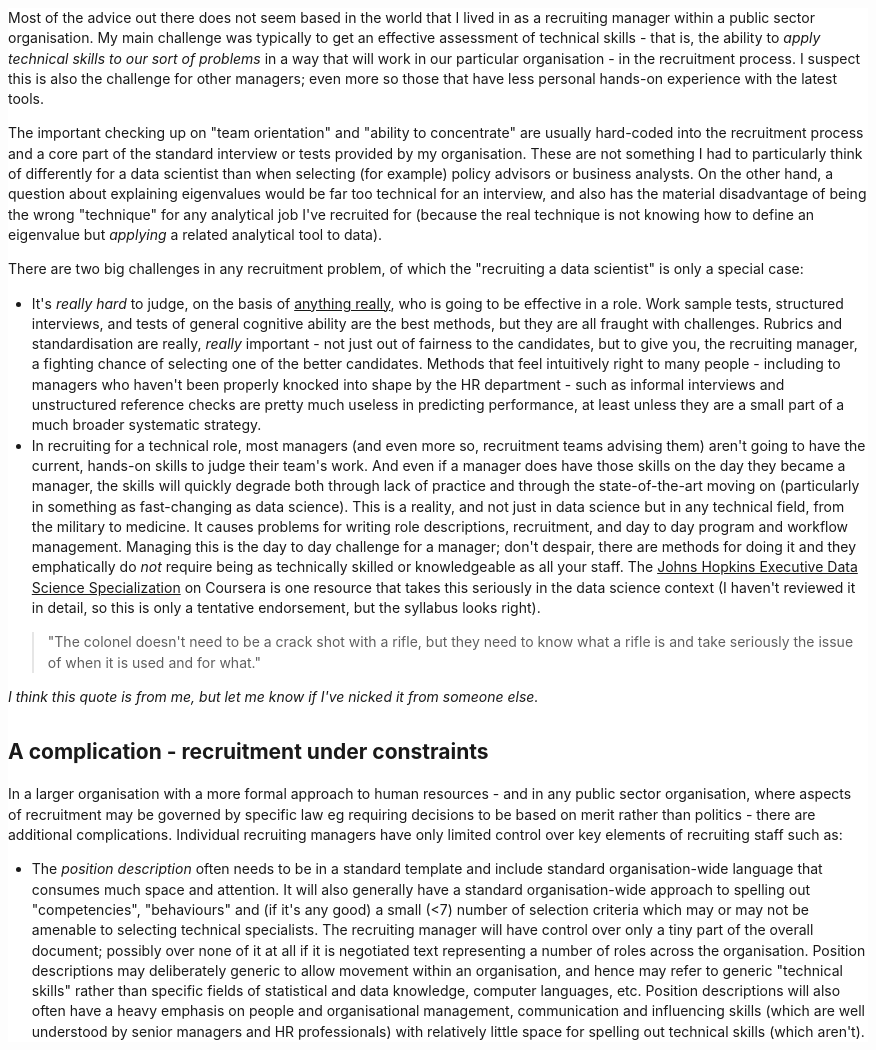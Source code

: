 Most of the advice out there does not seem based in the world that I lived in as a recruiting manager within a public sector organisation.  My main challenge was typically to get an effective assessment of technical skills - that is, the ability to *apply technical skills to our sort of problems* in a way that will work in our particular organisation - in the recruitment process.  I suspect this is also the challenge for other managers; even more so those that have less personal hands-on experience with the latest tools.

The important checking up on "team orientation" and "ability to concentrate" are usually hard-coded into the recruitment process and a core part of the standard interview or tests provided by my organisation.  These are not something I had to particularly think of differently for a data scientist than when selecting (for example) policy advisors or business analysts.  On the other hand, a question about explaining eigenvalues would be far too technical for an interview, and also has the material disadvantage of being the wrong "technique" for any analytical job I've recruited for (because the real technique is not knowing how to define an eigenvalue but *applying* a related analytical tool to data).

There are two big challenges in any recruitment problem, of which the "recruiting a data scientist" is only a special case:

- It's *really hard* to judge, on the basis of [anything really](https://www.wired.com/2015/04/hire-like-google/), who is going to be effective in a role.  Work sample tests, structured interviews, and tests of general cognitive ability are the best methods, but they are all fraught with challenges.  Rubrics and standardisation are really, *really* important - not just out of fairness to the candidates, but to give you, the recruiting manager, a fighting chance of selecting one of the better candidates.  Methods that feel intuitively right to many people - including to managers who haven't been properly knocked into shape by the HR department - such as informal interviews and unstructured reference checks are pretty much useless in predicting performance, at least unless they are a small part of a much broader systematic strategy.
- In recruiting for a technical role, most managers (and even more so, recruitment teams advising them) aren't going to have the current, hands-on skills to judge their team's work.  And even if a manager does have those skills on the day they became a manager, the skills will quickly degrade both through lack of practice and through the state-of-the-art moving on (particularly in something as fast-changing as data science).  This is a reality, and not just in data science but in any technical field, from the military to medicine.  It causes problems for writing role descriptions, recruitment, and day to day program and workflow management.  Managing this is the day to day challenge for a manager; don't despair, there are methods for doing it and they emphatically do *not* require being as technically skilled or knowledgeable as all your staff.  The [Johns Hopkins Executive Data Science Specialization](https://www.coursera.org/specializations/executive-data-science) on Coursera is one resource that takes this seriously in the data science context (I haven't reviewed it in detail, so this is only a tentative endorsement, but the syllabus looks right).

> "The colonel doesn't need to be a crack shot with a rifle, but they need to know what a rifle is and take seriously the issue of when it is used and for what."

*I think this quote is from me, but let me know if I've nicked it from someone else.*

## A complication - recruitment under constraints

In a larger organisation with a more formal approach to human resources - and in any public sector organisation, where aspects of recruitment may be governed by specific law eg requiring decisions to be based on merit rather than politics - there are additional complications.  Individual recruiting managers have only limited control over key elements of recruiting staff such as: 

- The *position description* often needs to be in a standard template and include standard organisation-wide language that consumes much space and attention.  It will also generally have a standard organisation-wide approach to spelling out "competencies", "behaviours" and (if it's any good) a small (<7) number of selection criteria which may or may not be amenable to selecting technical specialists.  The recruiting manager will have control over only a tiny part of the overall document; possibly over none of it at all if it is negotiated text representing a number of roles across the organisation.  Position descriptions may deliberately generic to allow movement within an organisation, and hence may refer to generic "technical skills" rather than specific fields of statistical and data knowledge, computer languages,  etc.  Position descriptions will also often have a heavy emphasis on people and organisational management, communication and influencing skills (which are well understood by senior managers and HR professionals) with relatively little space for spelling out technical skills (which aren't).